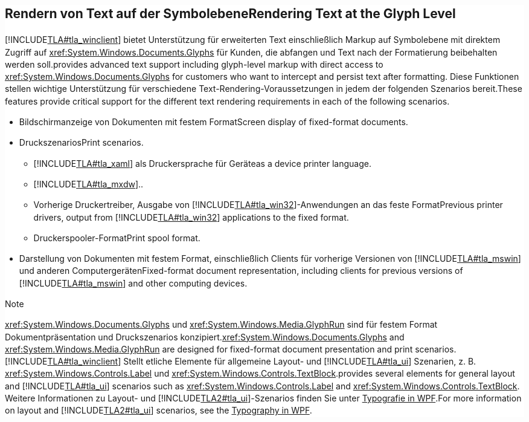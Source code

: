   
<a name="Glyph_Level"></a>   
## <a name="rendering-text-at-the-glyph-level"></a><span data-ttu-id="75752-109">Rendern von Text auf der Symbolebene</span><span class="sxs-lookup"><span data-stu-id="75752-109">Rendering Text at the Glyph Level</span></span>  
 [!INCLUDE[TLA#tla_winclient](../../../../includes/tlasharptla-winclient-md.md)] <span data-ttu-id="75752-110">bietet Unterstützung für erweiterten Text einschließlich Markup auf Symbolebene mit direktem Zugriff auf <xref:System.Windows.Documents.Glyphs> für Kunden, die abfangen und Text nach der Formatierung beibehalten werden soll.</span><span class="sxs-lookup"><span data-stu-id="75752-110">provides advanced text support including glyph-level markup with direct access to <xref:System.Windows.Documents.Glyphs> for customers who want to intercept and persist text after formatting.</span></span> <span data-ttu-id="75752-111">Diese Funktionen stellen wichtige Unterstützung für verschiedene Text-Rendering-Voraussetzungen in jedem der folgenden Szenarios bereit.</span><span class="sxs-lookup"><span data-stu-id="75752-111">These features provide critical support for the different text rendering requirements in each of the following scenarios.</span></span>  
  
-   <span data-ttu-id="75752-112">Bildschirmanzeige von Dokumenten mit festem Format</span><span class="sxs-lookup"><span data-stu-id="75752-112">Screen display of fixed-format documents.</span></span>  
  
-   <span data-ttu-id="75752-113">Druckszenarios</span><span class="sxs-lookup"><span data-stu-id="75752-113">Print scenarios.</span></span>  
  
    -   [!INCLUDE[TLA#tla_xaml](../../../../includes/tlasharptla-xaml-md.md)] <span data-ttu-id="75752-114">als Druckersprache für Geräte</span><span class="sxs-lookup"><span data-stu-id="75752-114">as a device printer language.</span></span>  
  
    -   [!INCLUDE[TLA#tla_mxdw](../../../../includes/tlasharptla-mxdw-md.md)]<span data-ttu-id="75752-115">.</span><span class="sxs-lookup"><span data-stu-id="75752-115">.</span></span>  
  
    -   <span data-ttu-id="75752-116">Vorherige Druckertreiber, Ausgabe von [!INCLUDE[TLA#tla_win32](../../../../includes/tlasharptla-win32-md.md)]-Anwendungen an das feste Format</span><span class="sxs-lookup"><span data-stu-id="75752-116">Previous printer drivers, output from [!INCLUDE[TLA#tla_win32](../../../../includes/tlasharptla-win32-md.md)] applications to the fixed format.</span></span>  
  
    -   <span data-ttu-id="75752-117">Druckerspooler-Format</span><span class="sxs-lookup"><span data-stu-id="75752-117">Print spool format.</span></span>  
  
-   <span data-ttu-id="75752-118">Darstellung von Dokumenten mit festem Format, einschließlich Clients für vorherige Versionen von [!INCLUDE[TLA#tla_mswin](../../../../includes/tlasharptla-mswin-md.md)] und anderen Computergeräten</span><span class="sxs-lookup"><span data-stu-id="75752-118">Fixed-format document representation, including clients for previous versions of [!INCLUDE[TLA#tla_mswin](../../../../includes/tlasharptla-mswin-md.md)] and other computing devices.</span></span>  
  
> [!NOTE]
>  <span data-ttu-id="75752-119"><xref:System.Windows.Documents.Glyphs> und <xref:System.Windows.Media.GlyphRun> sind für festem Format Dokumentpräsentation und Druckszenarios konzipiert.</span><span class="sxs-lookup"><span data-stu-id="75752-119"><xref:System.Windows.Documents.Glyphs> and <xref:System.Windows.Media.GlyphRun> are designed for fixed-format document presentation and print scenarios.</span></span> [!INCLUDE[TLA#tla_winclient](../../../../includes/tlasharptla-winclient-md.md)] <span data-ttu-id="75752-120">Stellt etliche Elemente für allgemeine Layout- und [!INCLUDE[TLA#tla_ui](../../../../includes/tlasharptla-ui-md.md)] Szenarien, z. B. <xref:System.Windows.Controls.Label> und <xref:System.Windows.Controls.TextBlock>.</span><span class="sxs-lookup"><span data-stu-id="75752-120">provides several elements for general layout and [!INCLUDE[TLA#tla_ui](../../../../includes/tlasharptla-ui-md.md)] scenarios such as <xref:System.Windows.Controls.Label> and <xref:System.Windows.Controls.TextBlock>.</span></span> <span data-ttu-id="75752-121">Weitere Informationen zu Layout- und [!INCLUDE[TLA2#tla_ui](../../../../includes/tla2sharptla-ui-md.md)]-Szenarios finden Sie unter [Typografie in WPF](typography-in-wpf.md).</span><span class="sxs-lookup"><span data-stu-id="75752-121">For more information on layout and [!INCLUDE[TLA2#tla_ui](../../../../includes/tla2sharptla-ui-md.md)] scenarios, see the [Typography in WPF](typography-in-wpf.md).</span></span>  
  